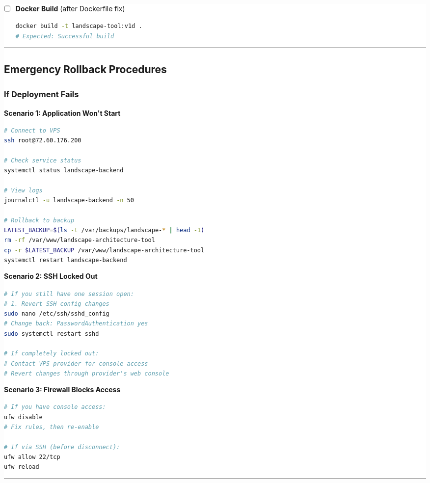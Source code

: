 - [ ] **Docker Build** (after Dockerfile fix)
  ```bash
  docker build -t landscape-tool:v1d .
  # Expected: Successful build
  ```

---

## Emergency Rollback Procedures

### If Deployment Fails

**Scenario 1: Application Won't Start**
```bash
# Connect to VPS
ssh root@72.60.176.200

# Check service status
systemctl status landscape-backend

# View logs
journalctl -u landscape-backend -n 50

# Rollback to backup
LATEST_BACKUP=$(ls -t /var/backups/landscape-* | head -1)
rm -rf /var/www/landscape-architecture-tool
cp -r $LATEST_BACKUP /var/www/landscape-architecture-tool
systemctl restart landscape-backend
```

**Scenario 2: SSH Locked Out**
```bash
# If you still have one session open:
# 1. Revert SSH config changes
sudo nano /etc/ssh/sshd_config
# Change back: PasswordAuthentication yes
sudo systemctl restart sshd

# If completely locked out:
# Contact VPS provider for console access
# Revert changes through provider's web console
```

**Scenario 3: Firewall Blocks Access**
```bash
# If you have console access:
ufw disable
# Fix rules, then re-enable

# If via SSH (before disconnect):
ufw allow 22/tcp
ufw reload
```

---